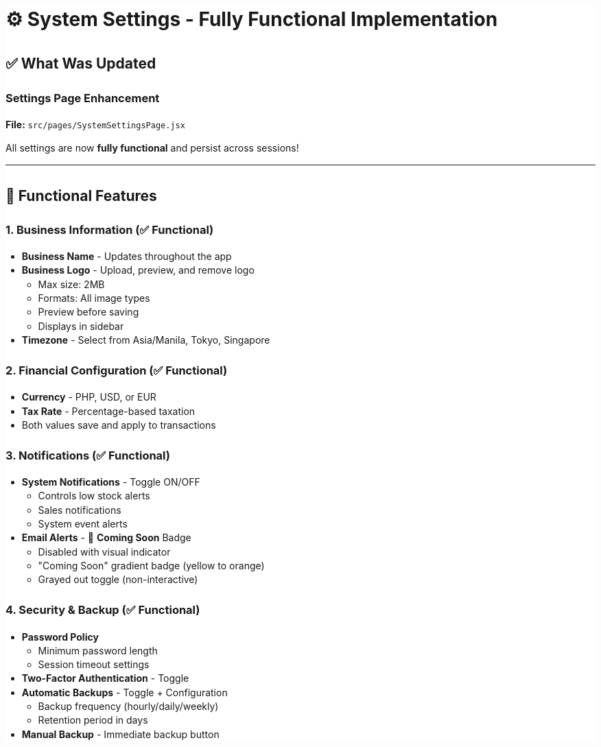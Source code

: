 # ⚙️ System Settings - Fully Functional Implementation

## ✅ What Was Updated

### Settings Page Enhancement

**File:** `src/pages/SystemSettingsPage.jsx`

All settings are now **fully functional** and persist across sessions!

---

## 🎯 Functional Features

### 1. **Business Information** (✅ Functional)

- **Business Name** - Updates throughout the app
- **Business Logo** - Upload, preview, and remove logo
  - Max size: 2MB
  - Formats: All image types
  - Preview before saving
  - Displays in sidebar
- **Timezone** - Select from Asia/Manila, Tokyo, Singapore

### 2. **Financial Configuration** (✅ Functional)

- **Currency** - PHP, USD, or EUR
- **Tax Rate** - Percentage-based taxation
- Both values save and apply to transactions

### 3. **Notifications** (✅ Functional)

- **System Notifications** - Toggle ON/OFF
  - Controls low stock alerts
  - Sales notifications
  - System event alerts
- **Email Alerts** - 🎨 **Coming Soon** Badge
  - Disabled with visual indicator
  - "Coming Soon" gradient badge (yellow to orange)
  - Grayed out toggle (non-interactive)

### 4. **Security & Backup** (✅ Functional)

- **Password Policy**
  - Minimum password length
  - Session timeout settings
- **Two-Factor Authentication** - Toggle
- **Automatic Backups** - Toggle + Configuration
  - Backup frequency (hourly/daily/weekly)
  - Retention period in days
- **Manual Backup** - Immediate backup button
